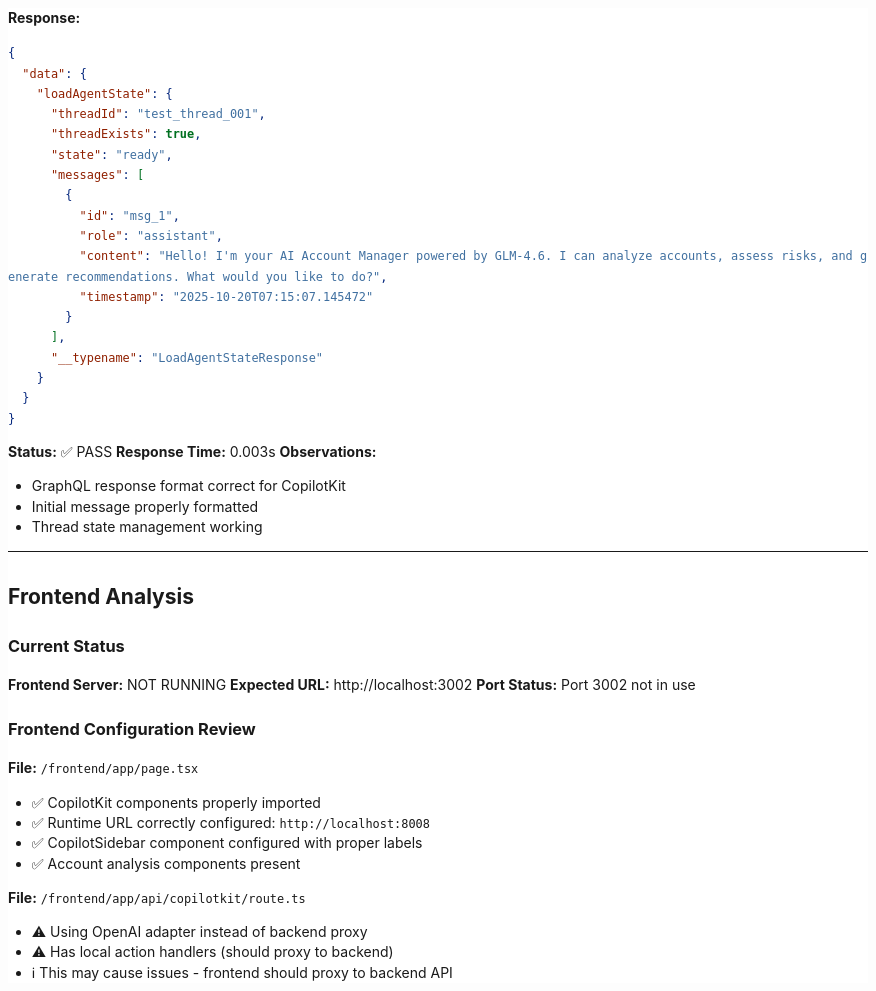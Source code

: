 **Response:**
```json
{
  "data": {
    "loadAgentState": {
      "threadId": "test_thread_001",
      "threadExists": true,
      "state": "ready",
      "messages": [
        {
          "id": "msg_1",
          "role": "assistant",
          "content": "Hello! I'm your AI Account Manager powered by GLM-4.6. I can analyze accounts, assess risks, and generate recommendations. What would you like to do?",
          "timestamp": "2025-10-20T07:15:07.145472"
        }
      ],
      "__typename": "LoadAgentStateResponse"
    }
  }
}
```

**Status:** ✅ PASS
**Response Time:** 0.003s
**Observations:**
- GraphQL response format correct for CopilotKit
- Initial message properly formatted
- Thread state management working

---

## Frontend Analysis

### Current Status

**Frontend Server:** NOT RUNNING
**Expected URL:** http://localhost:3002
**Port Status:** Port 3002 not in use

### Frontend Configuration Review

**File:** `/frontend/app/page.tsx`
- ✅ CopilotKit components properly imported
- ✅ Runtime URL correctly configured: `http://localhost:8008`
- ✅ CopilotSidebar component configured with proper labels
- ✅ Account analysis components present

**File:** `/frontend/app/api/copilotkit/route.ts`
- ⚠️ Using OpenAI adapter instead of backend proxy
- ⚠️ Has local action handlers (should proxy to backend)
- ℹ️ This may cause issues - frontend should proxy to backend API
